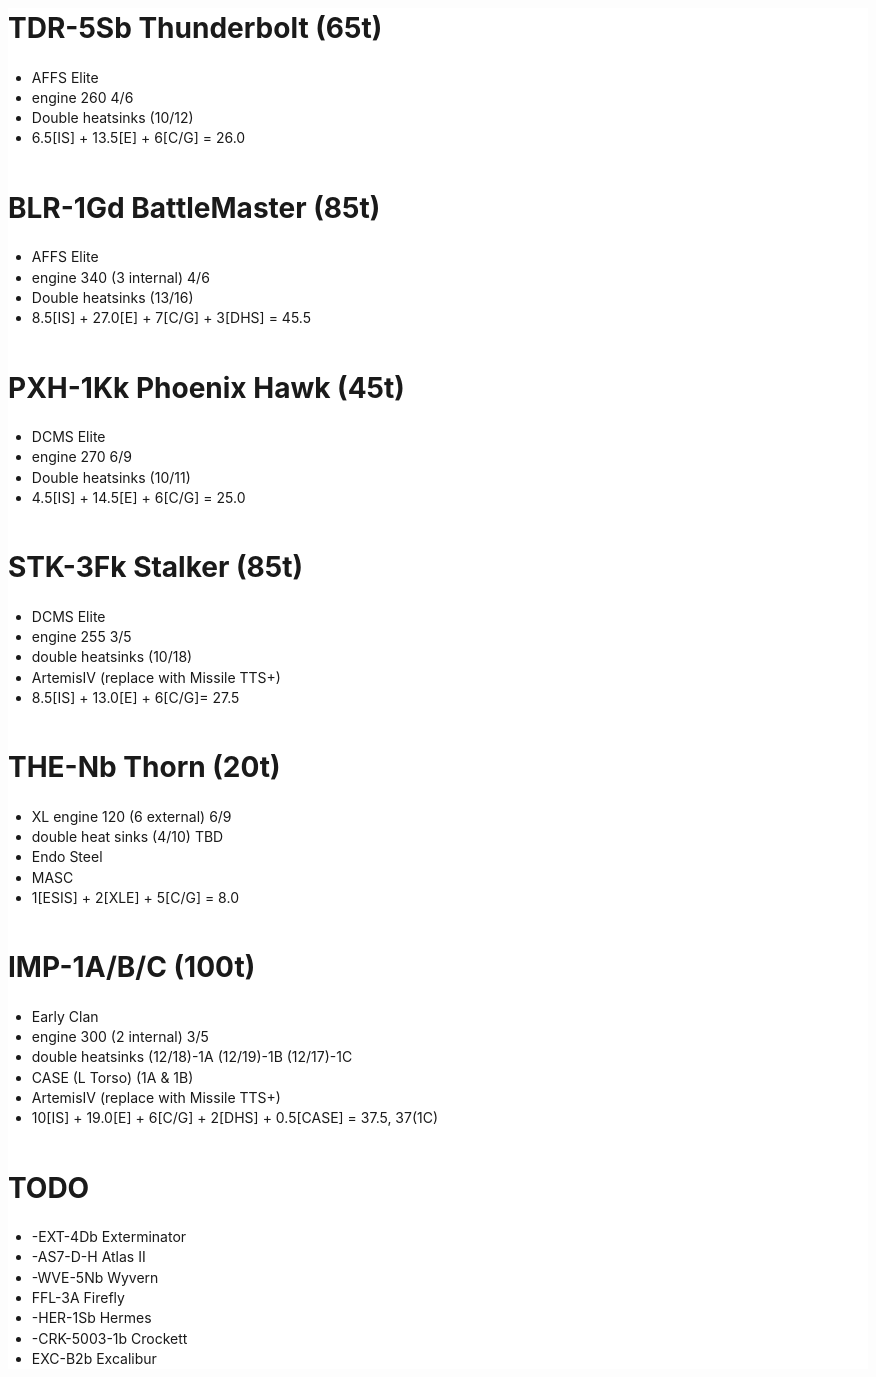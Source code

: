 # TDR-5Sb Thunderbolt (65t)
* AFFS Elite
* engine 260 4/6
* Double heatsinks (10/12)
* 6.5[IS] + 13.5[E] + 6[C/G] = 26.0

# BLR-1Gd BattleMaster (85t)
* AFFS Elite
* engine 340 (3 internal) 4/6
* Double heatsinks (13/16)
* 8.5[IS] + 27.0[E] + 7[C/G] + 3[DHS] = 45.5

# PXH-1Kk Phoenix Hawk (45t)
* DCMS Elite
* engine 270 6/9
* Double heatsinks (10/11)
* 4.5[IS] + 14.5[E] + 6[C/G] = 25.0

# STK-3Fk Stalker (85t)
* DCMS Elite
* engine 255 3/5
* double heatsinks (10/18)
* ArtemisIV (replace with Missile TTS+)
* 8.5[IS] + 13.0[E] + 6[C/G]= 27.5

# THE-Nb Thorn (20t)
* XL engine 120 (6 external) 6/9
* double heat sinks (4/10) TBD
* Endo Steel
* MASC
* 1[ESIS] + 2[XLE] + 5[C/G] = 8.0

# IMP-1A/B/C (100t)
* Early Clan
* engine 300 (2 internal) 3/5
* double heatsinks (12/18)-1A (12/19)-1B (12/17)-1C
* CASE (L Torso) (1A & 1B)
* ArtemisIV (replace with Missile TTS+)
* 10[IS] + 19.0[E] + 6[C/G] + 2[DHS] + 0.5[CASE] = 37.5, 37(1C)

# TODO
* -EXT-4Db Exterminator
* -AS7-D-H Atlas II
* -WVE-5Nb Wyvern
* FFL-3A Firefly
* -HER-1Sb Hermes
* -CRK-5003-1b Crockett
* EXC-B2b Excalibur

[FellOfACargoShip]: https://www.nexusmods.com/battletech/mods/532
[BattleTech Save Editor]: https://www.nexusmods.com/battletech/mods/408
